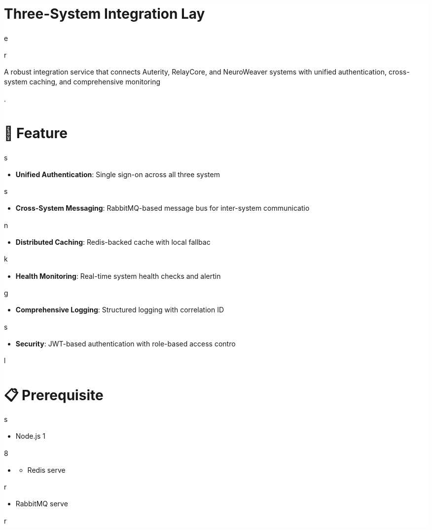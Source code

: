 

# Three-System Integration Lay

e

r

A robust integration service that connects Auterity, RelayCore, and NeuroWeaver systems with unified authentication, cross-system caching, and comprehensive monitoring

.

#

# 🚀 Feature

s

- **Unified Authentication**: Single sign-on across all three system

s

- **Cross-System Messaging**: RabbitMQ-based message bus for inter-system communicatio

n

- **Distributed Caching**: Redis-backed cache with local fallbac

k

- **Health Monitoring**: Real-time system health checks and alertin

g

- **Comprehensive Logging**: Structured logging with correlation ID

s

- **Security**: JWT-based authentication with role-based access contro

l

#

# 📋 Prerequisite

s

- Node.js 1

8

+ - Redis serve

r

- RabbitMQ serve

r
